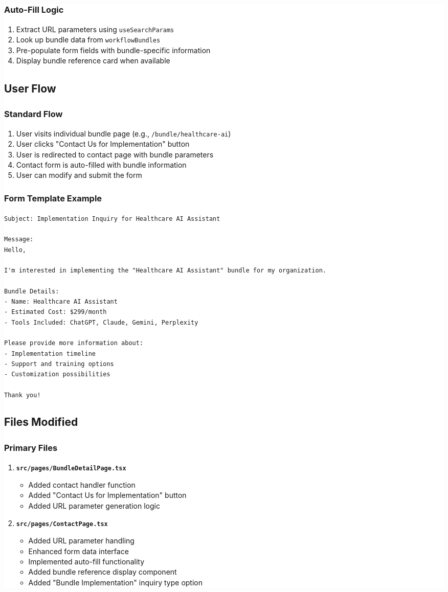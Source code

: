 ### Auto-Fill Logic
1. Extract URL parameters using `useSearchParams`
2. Look up bundle data from `workflowBundles`
3. Pre-populate form fields with bundle-specific information
4. Display bundle reference card when available

## User Flow

### Standard Flow
1. User visits individual bundle page (e.g., `/bundle/healthcare-ai`)
2. User clicks "Contact Us for Implementation" button
3. User is redirected to contact page with bundle parameters
4. Contact form is auto-filled with bundle information
5. User can modify and submit the form

### Form Template Example
```
Subject: Implementation Inquiry for Healthcare AI Assistant

Message:
Hello,

I'm interested in implementing the "Healthcare AI Assistant" bundle for my organization.

Bundle Details:
- Name: Healthcare AI Assistant
- Estimated Cost: $299/month
- Tools Included: ChatGPT, Claude, Gemini, Perplexity

Please provide more information about:
- Implementation timeline
- Support and training options
- Customization possibilities

Thank you!
```

## Files Modified

### Primary Files
1. **`src/pages/BundleDetailPage.tsx`**
   - Added contact handler function
   - Added "Contact Us for Implementation" button
   - Added URL parameter generation logic

2. **`src/pages/ContactPage.tsx`**
   - Added URL parameter handling
   - Enhanced form data interface
   - Implemented auto-fill functionality
   - Added bundle reference display component
   - Added "Bundle Implementation" inquiry type option
